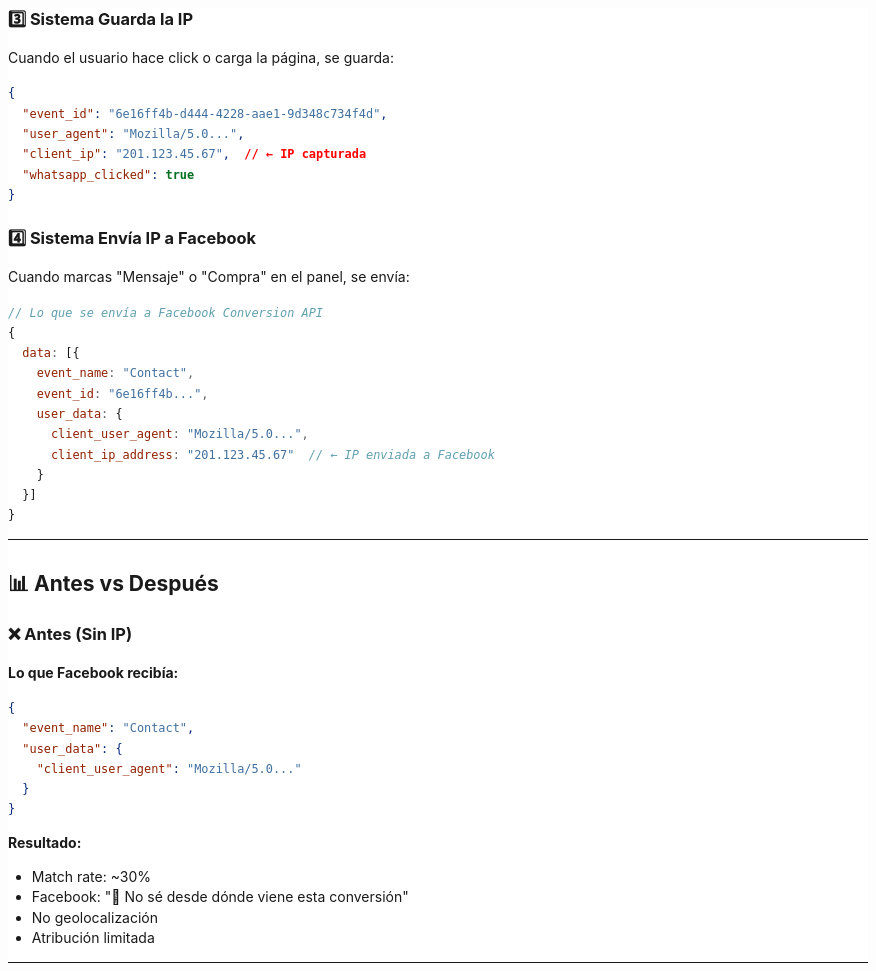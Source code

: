 ### 3️⃣ Sistema Guarda la IP

Cuando el usuario hace click o carga la página, se guarda:

```json
{
  "event_id": "6e16ff4b-d444-4228-aae1-9d348c734f4d",
  "user_agent": "Mozilla/5.0...",
  "client_ip": "201.123.45.67",  // ← IP capturada
  "whatsapp_clicked": true
}
```

### 4️⃣ Sistema Envía IP a Facebook

Cuando marcas "Mensaje" o "Compra" en el panel, se envía:

```javascript
// Lo que se envía a Facebook Conversion API
{
  data: [{
    event_name: "Contact",
    event_id: "6e16ff4b...",
    user_data: {
      client_user_agent: "Mozilla/5.0...",
      client_ip_address: "201.123.45.67"  // ← IP enviada a Facebook
    }
  }]
}
```

---

## 📊 Antes vs Después

### ❌ Antes (Sin IP)

**Lo que Facebook recibía:**
```json
{
  "event_name": "Contact",
  "user_data": {
    "client_user_agent": "Mozilla/5.0..."
  }
}
```

**Resultado:**
- Match rate: ~30%
- Facebook: "🤷 No sé desde dónde viene esta conversión"
- No geolocalización
- Atribución limitada

---
